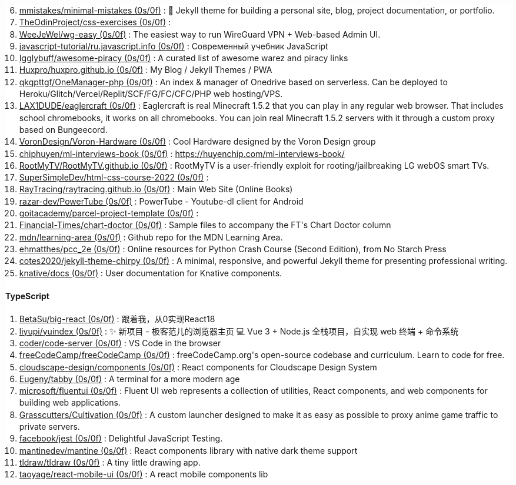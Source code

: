 6. [mmistakes/minimal-mistakes (0s/0f)](https://github.com/mmistakes/minimal-mistakes) : 📐 Jekyll theme for building a personal site, blog, project documentation, or portfolio.
7. [TheOdinProject/css-exercises (0s/0f)](https://github.com/TheOdinProject/css-exercises) : 
8. [WeeJeWel/wg-easy (0s/0f)](https://github.com/WeeJeWel/wg-easy) : The easiest way to run WireGuard VPN + Web-based Admin UI.
9. [javascript-tutorial/ru.javascript.info (0s/0f)](https://github.com/javascript-tutorial/ru.javascript.info) : Современный учебник JavaScript
10. [Igglybuff/awesome-piracy (0s/0f)](https://github.com/Igglybuff/awesome-piracy) : A curated list of awesome warez and piracy links
11. [Huxpro/huxpro.github.io (0s/0f)](https://github.com/Huxpro/huxpro.github.io) : My Blog / Jekyll Themes / PWA
12. [qkqpttgf/OneManager-php (0s/0f)](https://github.com/qkqpttgf/OneManager-php) : An index & manager of Onedrive based on serverless. Can be deployed to Heroku/Glitch/Vercel/Replit/SCF/FG/FC/CFC/PHP web hosting/VPS.
13. [LAX1DUDE/eaglercraft (0s/0f)](https://github.com/LAX1DUDE/eaglercraft) : Eaglercraft is real Minecraft 1.5.2 that you can play in any regular web browser. That includes school chromebooks, it works on all chromebooks. You can join real Minecraft 1.5.2 servers with it through a custom proxy based on Bungeecord.
14. [VoronDesign/Voron-Hardware (0s/0f)](https://github.com/VoronDesign/Voron-Hardware) : Cool Hardware designed by the Voron Design group
15. [chiphuyen/ml-interviews-book (0s/0f)](https://github.com/chiphuyen/ml-interviews-book) : https://huyenchip.com/ml-interviews-book/
16. [RootMyTV/RootMyTV.github.io (0s/0f)](https://github.com/RootMyTV/RootMyTV.github.io) : RootMyTV is a user-friendly exploit for rooting/jailbreaking LG webOS smart TVs.
17. [SuperSimpleDev/html-css-course-2022 (0s/0f)](https://github.com/SuperSimpleDev/html-css-course-2022) : 
18. [RayTracing/raytracing.github.io (0s/0f)](https://github.com/RayTracing/raytracing.github.io) : Main Web Site (Online Books)
19. [razar-dev/PowerTube (0s/0f)](https://github.com/razar-dev/PowerTube) : PowerTube - Youtube-dl client for Android
20. [goitacademy/parcel-project-template (0s/0f)](https://github.com/goitacademy/parcel-project-template) : 
21. [Financial-Times/chart-doctor (0s/0f)](https://github.com/Financial-Times/chart-doctor) : Sample files to accompany the FT's Chart Doctor column
22. [mdn/learning-area (0s/0f)](https://github.com/mdn/learning-area) : Github repo for the MDN Learning Area.
23. [ehmatthes/pcc_2e (0s/0f)](https://github.com/ehmatthes/pcc_2e) : Online resources for Python Crash Course (Second Edition), from No Starch Press
24. [cotes2020/jekyll-theme-chirpy (0s/0f)](https://github.com/cotes2020/jekyll-theme-chirpy) : A minimal, responsive, and powerful Jekyll theme for presenting professional writing.
25. [knative/docs (0s/0f)](https://github.com/knative/docs) : User documentation for Knative components.

#### TypeScript
1. [BetaSu/big-react (0s/0f)](https://github.com/BetaSu/big-react) : 跟着我，从0实现React18
2. [liyupi/yuindex (0s/0f)](https://github.com/liyupi/yuindex) : ✨ 新项目 - 极客范儿的浏览器主页 💻 Vue 3 + Node.js 全栈项目，自实现 web 终端 + 命令系统
3. [coder/code-server (0s/0f)](https://github.com/coder/code-server) : VS Code in the browser
4. [freeCodeCamp/freeCodeCamp (0s/0f)](https://github.com/freeCodeCamp/freeCodeCamp) : freeCodeCamp.org's open-source codebase and curriculum. Learn to code for free.
5. [cloudscape-design/components (0s/0f)](https://github.com/cloudscape-design/components) : React components for Cloudscape Design System
6. [Eugeny/tabby (0s/0f)](https://github.com/Eugeny/tabby) : A terminal for a more modern age
7. [microsoft/fluentui (0s/0f)](https://github.com/microsoft/fluentui) : Fluent UI web represents a collection of utilities, React components, and web components for building web applications.
8. [Grasscutters/Cultivation (0s/0f)](https://github.com/Grasscutters/Cultivation) : A custom launcher designed to make it as easy as possible to proxy anime game traffic to private servers.
9. [facebook/jest (0s/0f)](https://github.com/facebook/jest) : Delightful JavaScript Testing.
10. [mantinedev/mantine (0s/0f)](https://github.com/mantinedev/mantine) : React components library with native dark theme support
11. [tldraw/tldraw (0s/0f)](https://github.com/tldraw/tldraw) : A tiny little drawing app.
12. [taoyage/react-mobile-ui (0s/0f)](https://github.com/taoyage/react-mobile-ui) : A react mobile components lib